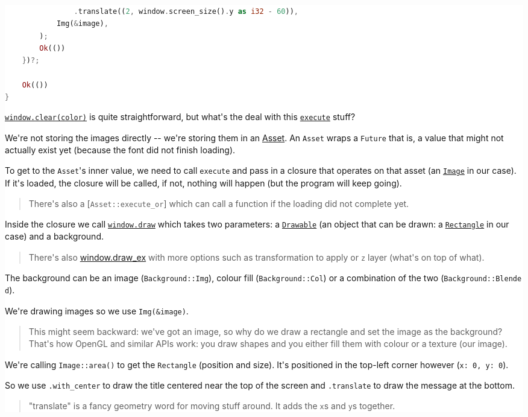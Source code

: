 ```rust
                .translate((2, window.screen_size().y as i32 - 60)),
            Img(&image),
        );
        Ok(())
    })?;

    Ok(())
}
```

[`window.clear(color)`][window_clear] is quite straightforward, but
what's the deal with this [`execute`][asset_execute] stuff?

[window_clear]: https://docs.rs/quicksilver/latest/quicksilver/lifecycle/struct.Window.html#method.clear

[asset_execute]: https://docs.rs/quicksilver/latest/quicksilver/lifecycle/struct.Asset.html#method.execute

We're not storing the images directly -- we're storing them
in an [Asset<Image>][asset]. An `Asset` wraps a `Future` that is, a
value that might not actually exist yet (because the font did not
finish loading).

[asset]: https://docs.rs/quicksilver/latest/quicksilver/lifecycle/struct.Asset.html

To get to the `Asset`'s inner value, we need to call `execute` and
pass in a closure that operates on that asset (an [`Image`][image] in
our case). If it's loaded, the closure will be called, if not, nothing
will happen (but the program will keep going).

> There's also a [`Asset::execute_or`] which can call a function if
> the loading did not complete yet.

[execute_or]: https://docs.rs/quicksilver/latest/quicksilver/lifecycle/struct.Asset.html#method.execute_or
[image]: https://docs.rs/quicksilver/latest/quicksilver/graphics/struct.Image.html

Inside the closure we call [`window.draw`][draw] which takes two
parameters: a [`Drawable`][drawable] (an object that can be drawn: a
[`Rectangle`][rectangle] in our case) and a background.

> There's also [window.draw_ex][draw_ex] with more options such as
> transformation to apply or `z` layer (what's on top of what).

[draw_ex]: https://docs.rs/quicksilver/latest/quicksilver/lifecycle/struct.Window.html#method.draw_ex

[draw]: https://docs.rs/quicksilver/latest/quicksilver/lifecycle/struct.Window.html#method.draw
[rectangle]: https://docs.rs/quicksilver/latest/quicksilver/geom/struct.Rectangle.html
[drawable]: https://docs.rs/quicksilver/latest/quicksilver/graphics/trait.Drawable.html

The background can be an image (`Background::Img`), colour fill
(`Background::Col`) or a combination of the two
(`Background::Blended`).

We're drawing images so we use `Img(&image)`.

> This might seem backward: we've got an image, so why do we draw a
> rectangle and set the image as the background? That's how OpenGL and
> similar APIs work: you draw shapes and you either fill them with
> colour or a texture (our image).

We're calling `Image::area()` to get the `Rectangle` (position and
size). It's positioned in the top-left corner however (`x: 0, y: 0`).

So we use `.with_center` to draw the title centered near the top of
the screen and `.translate` to draw the message at the bottom.

> "translate" is a fancy geometry word for moving stuff around. It
> adds the `x`s and `y`s together.


[rust]: https://www.rust-lang.org/
[wasm]: https://webassembly.org/
[main.rs]: https://github.com/tomassedovic/quicksilver-roguelike/blob/master/src/main.rs
[state]: https://docs.rs/quicksilver/latest/quicksilver/lifecycle/trait.State.html
[settings]: https://docs.rs/quicksilver/latest/quicksilver/lifecycle/struct.Settings.html
[prelude]: https://docs.rs/quicksilver/latest/quicksilver/prelude/index.html
[io_prelude]: https://doc.rust-lang.org/std/io/prelude/index.html
[std_prelude]: https://doc.rust-lang.org/std/prelude/index.html
[qdocs]: https://docs.rs/quicksilver/latest/quicksilver/index.html
[mononoki]: https://madmalik.github.io/mononoki/
[font_load]: https://docs.rs/quicksilver/latest/quicksilver/graphics/struct.Font.html#method.load
[future]: https://docs.rs/quicksilver/latest/quicksilver/combinators/trait.Future.html
[and_then]: https://docs.rs/quicksilver/latest/quicksilver/combinators/trait.Future.html#method.and_then
[font_render]: https://docs.rs/quicksilver/latest/quicksilver/graphics/struct.Font.html#method.render
[pixelate]: https://docs.rs/quicksilver/latest/quicksilver/graphics/enum.ImageScaleStrategy.html#variant.Pixelate
[blur]: https://docs.rs/quicksilver/latest/quicksilver/graphics/enum.ImageScaleStrategy.html#variant.Blur
[vector]: https://docs.rs/quicksilver/latest/quicksilver/geom/struct.Vector.html
[vec]: https://doc.rust-lang.org/std/vec/struct.Vec.html
[with_capacity]: https://doc.rust-lang.org/std/vec/struct.Vec.html#method.with_capacity
[ecs]: https://en.wikipedia.org/wiki/Entity%E2%80%93component%E2%80%93system
[ts_example]: https://en.wikipedia.org/wiki/File:Tile_set.png
[tileset]: https://en.wikipedia.org/wiki/Texture_atlas
[build_script]: https://doc.rust-lang.org/cargo/reference/build-scripts.html
[subimage]: https://docs.rs/quicksilver/latest/quicksilver/graphics/struct.Image.html#method.subimage
[hashmap]: https://doc.rust-lang.org/std/collections/struct.HashMap.html
[square]: http://strlen.com/square/?s[]=font
[z3]: https://en.wikipedia.org/wiki/Z3_(computer)